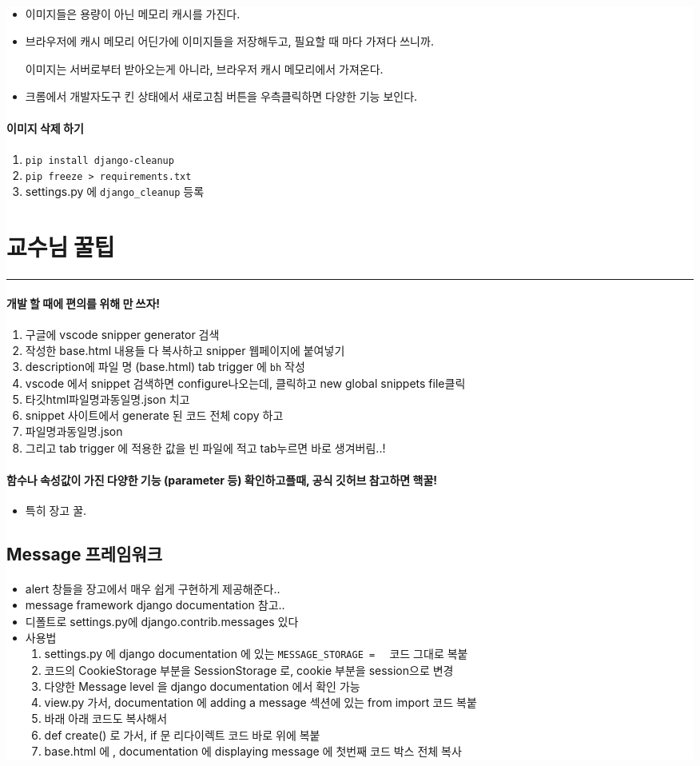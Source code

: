 - 이미지들은 용량이 아닌 메모리 캐시를 가진다.

- 브라우저에 캐시 메모리 어딘가에 이미지들을 저장해두고, 필요할 때 마다 가져다 쓰니까.

  이미지는 서버로부터 받아오는게 아니라, 브라우저 캐시 메모리에서 가져온다.

- 크롬에서 개발자도구 킨 상태에서 새로고침 버튼을 우측클릭하면 다양한 기능 보인다.



#### 이미지 삭제 하기

1. `pip install django-cleanup`
2. `pip freeze > requirements.txt`
3. settings.py 에 `django_cleanup` 등록









# 교수님 꿀팁

<hr>

#### 개발 할 때에 편의를 위해 만 쓰자!

1. 구글에 vscode snipper generator 검색
2. 작성한 base.html 내용들 다 복사하고 snipper 웹페이지에 붙여넣기
3. description에 파일 명 (base.html) tab trigger 에 `bh` 작성
4. vscode 에서 snippet 검색하면 configure나오는데, 클릭하고 new global snippets file클릭
5. 타깃html파일명과동일명.json 치고
6. snippet 사이트에서 generate 된 코드 전체 copy 하고
7. 파일명과동일명.json
8. 그리고 tab trigger 에 적용한 값을 빈 파일에 적고 tab누르면 바로 생겨버림..!



#### 함수나 속성값이 가진 다양한 기능 (parameter 등) 확인하고플때, 공식 깃허브 참고하면 핵꿀!

- 특히 장고 꿀.



## Message 프레임워크

- alert 창들을 장고에서 매우 쉽게 구현하게 제공해준다..
- message framework django documentation 참고..
- 디폴트로 settings.py에 django.contrib.messages 있다
- 사용법
  1. settings.py 에 django documentation 에 있는 `MESSAGE_STORAGE =  ` 코드 그대로 복붙
  2. 코드의 CookieStorage 부분을 SessionStorage 로, cookie 부분을 session으로 변경
  3. 다양한 Message level 을 django documentation 에서 확인 가능
  4. view.py 가서, documentation 에 adding a message 섹션에 있는 from import 코드 복붙
  5. 바래 아래 코드도 복사해서 
  6. def create() 로 가서, if 문 리다이렉트 코드 바로 위에 복붙
  7. base.html 에 , documentation 에 displaying message 에 첫번째 코드 박스 전체 복사
